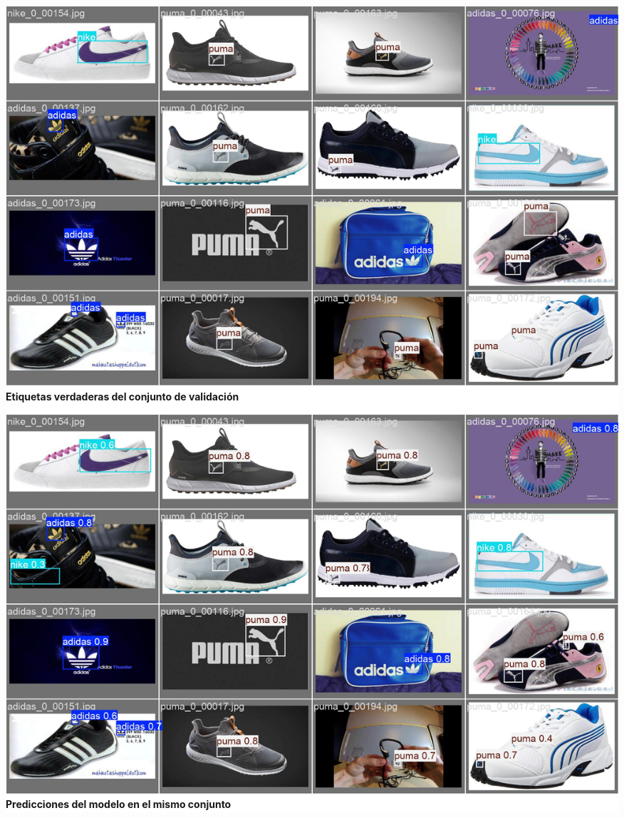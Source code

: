 ![Validación - Etiquetas Verdaderas](./val_batch0_labels.jpg)
**Etiquetas verdaderas del conjunto de validación**

![Validación - Predicciones del Modelo](./val_batch0_pred.jpg)
**Predicciones del modelo en el mismo conjunto**
